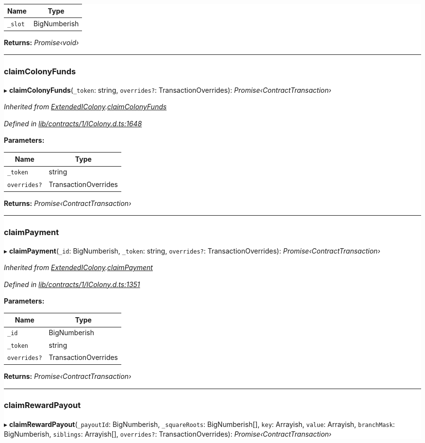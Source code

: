Name | Type |
------ | ------ |
`_slot` | BigNumberish |

**Returns:** *Promise‹void›*

___

###  claimColonyFunds

▸ **claimColonyFunds**(`_token`: string, `overrides?`: TransactionOverrides): *Promise‹ContractTransaction›*

*Inherited from [ExtendedIColony](_src_clients_colony_colonyclientv1_.extendedicolony.md).[claimColonyFunds](_src_clients_colony_colonyclientv1_.extendedicolony.md#claimcolonyfunds)*

*Defined in [lib/contracts/1/IColony.d.ts:1648](https://github.com/JoinColony/colonyJS/blob/c5d5ff4/lib/contracts/1/IColony.d.ts#L1648)*

**Parameters:**

Name | Type |
------ | ------ |
`_token` | string |
`overrides?` | TransactionOverrides |

**Returns:** *Promise‹ContractTransaction›*

___

###  claimPayment

▸ **claimPayment**(`_id`: BigNumberish, `_token`: string, `overrides?`: TransactionOverrides): *Promise‹ContractTransaction›*

*Inherited from [ExtendedIColony](_src_clients_colony_colonyclientv1_.extendedicolony.md).[claimPayment](_src_clients_colony_colonyclientv1_.extendedicolony.md#claimpayment)*

*Defined in [lib/contracts/1/IColony.d.ts:1351](https://github.com/JoinColony/colonyJS/blob/c5d5ff4/lib/contracts/1/IColony.d.ts#L1351)*

**Parameters:**

Name | Type |
------ | ------ |
`_id` | BigNumberish |
`_token` | string |
`overrides?` | TransactionOverrides |

**Returns:** *Promise‹ContractTransaction›*

___

###  claimRewardPayout

▸ **claimRewardPayout**(`_payoutId`: BigNumberish, `_squareRoots`: BigNumberish[], `key`: Arrayish, `value`: Arrayish, `branchMask`: BigNumberish, `siblings`: Arrayish[], `overrides?`: TransactionOverrides): *Promise‹ContractTransaction›*
